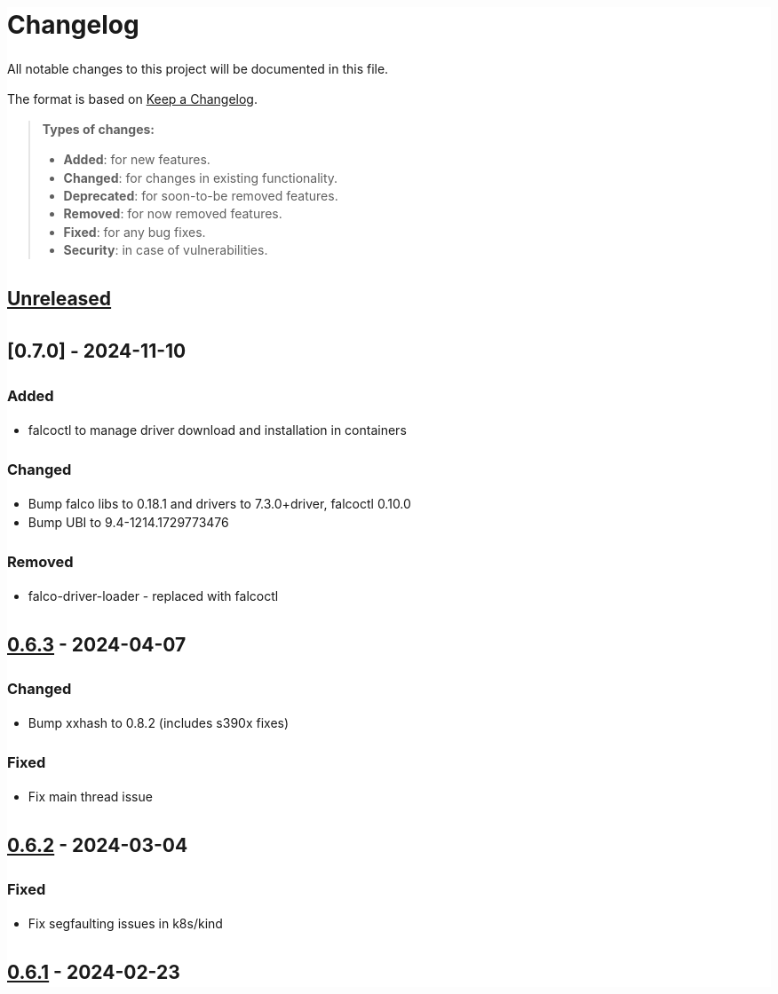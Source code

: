 # Changelog

All notable changes to this project will be documented in this file.

The format is based on [Keep a Changelog](http://keepachangelog.com/en/1.0.0/).

> **Types of changes:**
>
> - **Added**: for new features.
> - **Changed**: for changes in existing functionality.
> - **Deprecated**: for soon-to-be removed features.
> - **Removed**: for now removed features.
> - **Fixed**: for any bug fixes.
> - **Security**: in case of vulnerabilities.

## [Unreleased]

## [0.7.0] - 2024-11-10

### Added

- falcoctl to manage driver download and installation in containers

### Changed

- Bump falco libs to 0.18.1 and drivers to 7.3.0+driver, falcoctl 0.10.0
- Bump UBI to 9.4-1214.1729773476

### Removed

- falco-driver-loader - replaced with falcoctl

## [0.6.3] - 2024-04-07

### Changed

- Bump xxhash to 0.8.2 (includes s390x fixes)

### Fixed

- Fix main thread issue

## [0.6.2] - 2024-03-04

### Fixed

- Fix segfaulting issues in k8s/kind

## [0.6.1] - 2024-02-23


[Unreleased]: https://github.com/sysflow-telemetry/sf-collector/compare/0.7.0-rc1...HEAD
[0.7.0-rc1]: https://github.com/sysflow-telemetry/sf-collector/compare/0.6.3...0.7.0-rc1
[0.6.3]: https://github.com/sysflow-telemetry/sf-collector/compare/0.6.2...0.6.3
[0.6.2]: https://github.com/sysflow-telemetry/sf-collector/compare/0.6.1...0.6.2
[0.6.1]: https://github.com/sysflow-telemetry/sf-collector/compare/0.6.0...0.6.1
[0.6.0]: https://github.com/sysflow-telemetry/sf-collector/compare/0.5.1...0.6.0
[0.5.1]: https://github.com/sysflow-telemetry/sf-collector/compare/0.5.0...0.5.1
[0.5.0]: https://github.com/sysflow-telemetry/sf-collector/compare/0.4.4...0.5.0
[0.4.4]: https://github.com/sysflow-telemetry/sf-collector/compare/0.4.3...0.4.4
[0.4.3]: https://github.com/sysflow-telemetry/sf-collector/compare/0.4.2...0.4.3
[0.4.2]: https://github.com/sysflow-telemetry/sf-collector/compare/0.4.1...0.4.2
[0.4.1]: https://github.com/sysflow-telemetry/sf-collector/compare/0.4.0...0.4.1
[0.4.0]: https://github.com/sysflow-telemetry/sf-collector/compare/0.3.1...0.4.0
[0.3.1]: https://github.com/sysflow-telemetry/sf-collector/compare/0.3.0...0.3.1
[0.3.0]: https://github.com/sysflow-telemetry/sf-collector/compare/0.2.2...0.3.0
[0.2.2]: https://github.com/sysflow-telemetry/sf-collector/compare/0.2.1...0.2.2
[0.2.1]: https://github.com/sysflow-telemetry/sf-collector/compare/0.2.0...0.2.1
[0.2.0]: https://github.com/sysflow-telemetry/sf-collector/compare/0.1.0...0.2.0
[0.1.0]: https://github.com/sysflow-telemetry/sf-collector/compare/0.1.0-rc4...0.1.0
[0.1.0-rc4]: https://github.com/sysflow-telemetry/sf-collector/compare/0.1-rc3...0.1.0-rc4
[0.1-rc3]: https://github.com/sysflow-telemetry/sf-collector/compare/0.1-rc2...0.1-rc3
[0.1-rc2]: https://github.com/sysflow-telemetry/sf-collector/compare/0.1-rc1...0.1-rc2
[0.1-rc1]: https://github.com/sysflow-telemetry/sf-collector/releases/tag/0.1-rc1